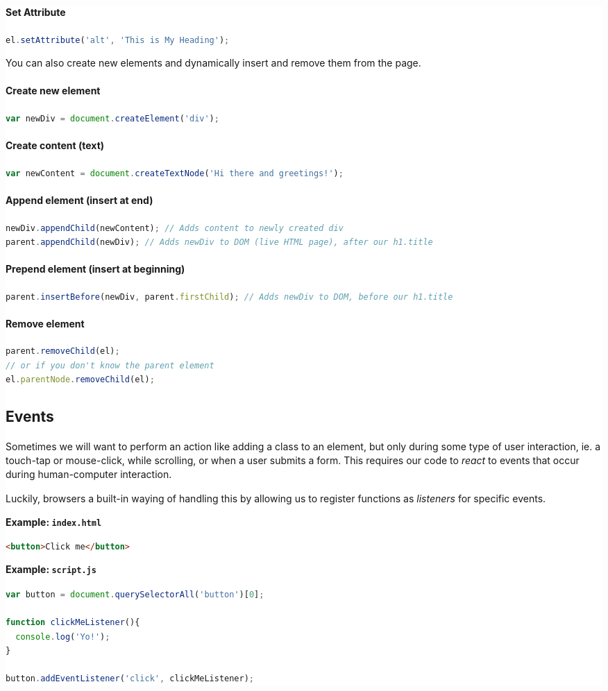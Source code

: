 #### Set Attribute

```js
el.setAttribute('alt', 'This is My Heading');
```

You can also create new elements and dynamically insert and remove them from the page.

#### Create new element

```js
var newDiv = document.createElement('div'); 
```

#### Create content (text)

```js
var newContent = document.createTextNode('Hi there and greetings!');
```

#### Append element (insert at end)

```js
newDiv.appendChild(newContent); // Adds content to newly created div
parent.appendChild(newDiv); // Adds newDiv to DOM (live HTML page), after our h1.title
```

#### Prepend element (insert at beginning)

```js
parent.insertBefore(newDiv, parent.firstChild); // Adds newDiv to DOM, before our h1.title
```

#### Remove element 

```js
parent.removeChild(el);
// or if you don't know the parent element
el.parentNode.removeChild(el);
```

## Events

Sometimes we will want to perform an action like adding a class to an element, but only during some type of user interaction, ie. a touch-tap or mouse-click, while scrolling, or when a user submits a form. This requires our code to _react_ to events that occur during human-computer interaction. 

Luckily, browsers a built-in waying of handling this by allowing us to register functions as _listeners_ for specific events.

**Example: `index.html`**
```html
<button>Click me</button>
```

**Example: `script.js`**
```js
var button = document.querySelectorAll('button')[0];

function clickMeListener(){
  console.log('Yo!');
}

button.addEventListener('click', clickMeListener);
```
